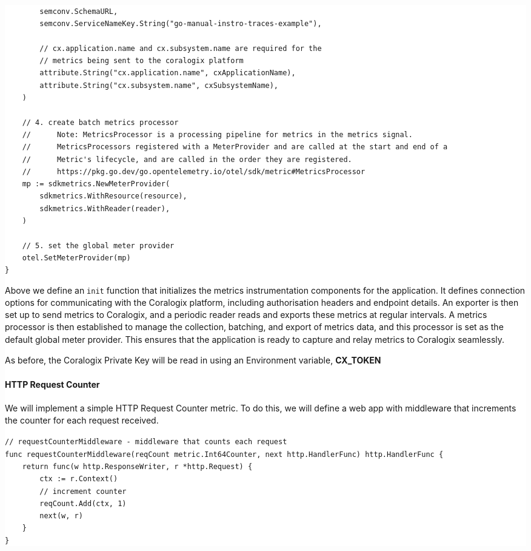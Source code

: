 ```golang
		semconv.SchemaURL,
		semconv.ServiceNameKey.String("go-manual-instro-traces-example"),

		// cx.application.name and cx.subsystem.name are required for the
		// metrics being sent to the coralogix platform
		attribute.String("cx.application.name", cxApplicationName),
		attribute.String("cx.subsystem.name", cxSubsystemName),
	)

	// 4. create batch metrics processor
	//      Note: MetricsProcessor is a processing pipeline for metrics in the metrics signal.
	//      MetricsProcessors registered with a MeterProvider and are called at the start and end of a
	//      Metric's lifecycle, and are called in the order they are registered.
	//      https://pkg.go.dev/go.opentelemetry.io/otel/sdk/metric#MetricsProcessor
	mp := sdkmetrics.NewMeterProvider(
		sdkmetrics.WithResource(resource),
		sdkmetrics.WithReader(reader),
	)

	// 5. set the global meter provider
	otel.SetMeterProvider(mp)
}

```

Above we define an `init` function that initializes the metrics instrumentation components for the application. It defines connection options for communicating with the Coralogix platform, including authorisation headers and endpoint details. An exporter is then set up to send metrics to Coralogix, and a periodic reader reads and exports these metrics at regular intervals. A metrics processor is then established to manage the collection, batching, and export of metrics data, and this processor is set as the default global meter provider. This ensures that the application is ready to capture and relay metrics to Coralogix seamlessly.

As before, the Coralogix Private Key will be read in using an Environment variable, **CX\_TOKEN**

#### HTTP Request Counter

We will implement a simple HTTP Request Counter metric. To do this, we will define a web app with middleware that increments the counter for each request received.

```golang
// requestCounterMiddleware - middleware that counts each request
func requestCounterMiddleware(reqCount metric.Int64Counter, next http.HandlerFunc) http.HandlerFunc {
	return func(w http.ResponseWriter, r *http.Request) {
		ctx := r.Context()
		// increment counter
		reqCount.Add(ctx, 1)
		next(w, r)
	}
}
```
